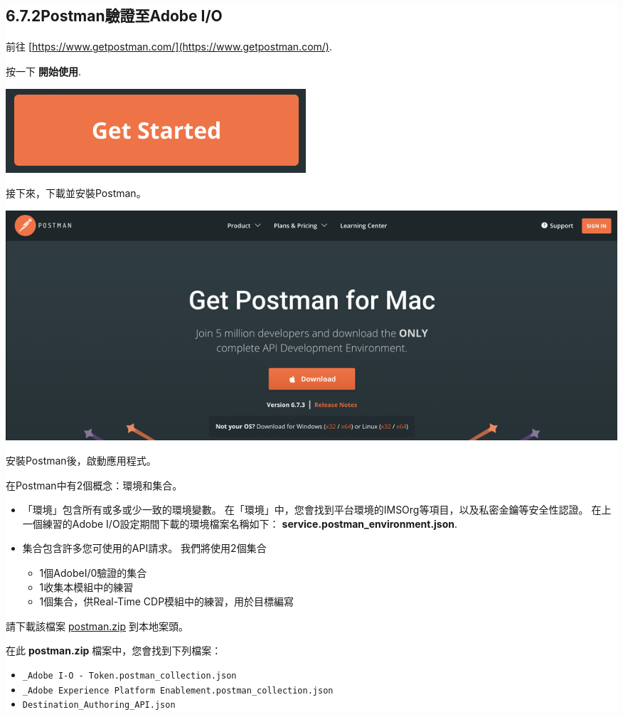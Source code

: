 ## 6.7.2Postman驗證至Adobe I/O

前往 [https://www.getpostman.com/](https://www.getpostman.com/).

按一下 **開始使用**.

![Adobe I/O新整合](../module3/images/getstarted.png)

接下來，下載並安裝Postman。

![Adobe I/O新整合](../module3/images/downloadpostman.png)

安裝Postman後，啟動應用程式。

在Postman中有2個概念：環境和集合。

- 「環境」包含所有或多或少一致的環境變數。 在「環境」中，您會找到平台環境的IMSOrg等項目，以及私密金鑰等安全性認證。 在上一個練習的Adobe I/O設定期間下載的環境檔案名稱如下： **service.postman_environment.json**.

- 集合包含許多您可使用的API請求。 我們將使用2個集合
   - 1個AdobeI/0驗證的集合
   - 1收集本模組中的練習
   - 1個集合，供Real-Time CDP模組中的練習，用於目標編寫

請下載該檔案 [postman.zip](../../assets/postman/postman_profile.zip) 到本地案頭。

在此 **postman.zip** 檔案中，您會找到下列檔案：

- `_Adobe I-O - Token.postman_collection.json`
- `_Adobe Experience Platform Enablement.postman_collection.json`
- `Destination_Authoring_API.json`
